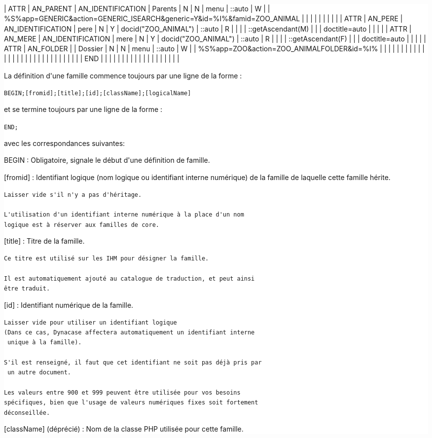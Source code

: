 | ATTR     | AN_PARENT         | AN_IDENTIFICATION | Parents        | N | N          | menu                | ::auto | W   |      | %S%app=GENERIC&action=GENERIC_ISEARCH&generic=Y&id=%I%&famid=ZOO_ANIMAL      |         |                                                     |       |                                  |                                          |                                |   |   |
| ATTR     | AN_PERE           | AN_IDENTIFICATION | pere           | N | Y          | docid("ZOO_ANIMAL") | ::auto | R   |      |                                                                              |         | ::getAscendant(M)                                   |       |                                  | doctitle=auto                            |                                |   |   |
| ATTR     | AN_MERE           | AN_IDENTIFICATION | mere           | N | Y          | docid("ZOO_ANIMAL") | ::auto | R   |      |                                                                              |         | ::getAscendant(F)                                   |       |                                  | doctitle=auto                            |                                |   |   |
| ATTR     | AN_FOLDER         |                   | Dossier        | N | N          | menu                | ::auto | W   |      | %S%app=ZOO&action=ZOO_ANIMALFOLDER&id=%I%                                    |         |                                                     |       |                                  |                                          |                                |   |   |
|          |                   |                   |                |   |            |                     |        |     |      |                                                                              |         |                                                     |       |                                  |                                          |                                |   |   |
| END      |                   |                   |                |   |            |                     |        |     |      |                                                                              |         |                                                     |       |                                  |                                          |                                |   |   |


La définition d'une famille commence toujours par une ligne de la forme :

    BEGIN;[fromid];[title];[id];[className];[logicalName]

et se termine toujours par une ligne de la forme :

    END;

avec les correspondances suivantes:

BEGIN
:   Obligatoire, signale le début d'une définition de famille.

[fromid]
:   Identifiant logique (nom logique ou identifiant interne numérique) de la
 famille de laquelle cette famille hérite.
    
    Laisser vide s'il n'y a pas d'héritage.
    
    L'utilisation d'un identifiant interne numérique à la place d'un nom
    logique est à réserver aux familles de core.

[title]
:   Titre de la famille.
    
    Ce titre est utilisé sur les IHM pour désigner la famille.
    
    Il est automatiquement ajouté au catalogue de traduction, et peut ainsi
    être traduit.

[id]
:   Identifiant numérique de la famille.
    
    Laisser vide pour utiliser un identifiant logique
    (Dans ce cas, Dynacase affectera automatiquement un identifiant interne
     unique à la famille).
    
    S'il est renseigné, il faut que cet identifiant ne soit pas déjà pris par
     un autre document.
    
    Les valeurs entre 900 et 999 peuvent être utilisée pour vos besoins
    spécifiques, bien que l'usage de valeurs numériques fixes soit fortement
    déconseillée.

[className] (déprécié)
:   Nom de la classe PHP utilisée pour cette famille.
    

[PHP_sprintf]: http://php.net/manual/fr/function.sprintf.php "Documentation de la fonction sprintf sur php.net"
[PHP_strftime]: http://php.net/manual/fr/function.strftime.php "Documentation de la fonction strftime sur php.net"
[PHP_traits]: http://php.net/manual/fr/language.oop5.traits.php "Documentation des traits sur php.net"
[RFC_3986]: http://www.ietf.org/rfc/rfc3986.txt
[attributs]: #core-ref:bc3fad86-33cc-11e2-9a69-1bbd9c32b0f2
[type_attribut]: #core-ref:4e167170-33ed-11e2-8134-a7f43955d6f3
[attribut_calcule]: #core-ref:4565cab9-73c8-4eee-bfa7-218ffbd4b687
[aide_saisie]: #core-ref:0b2d4cd0-4eed-41d8-ac57-37525a444194
[contrainte]: #core-ref:7b41906b-f199-41a4-94df-33b9ad34153b
[definition_attribut]: #core-ref:bc3fad86-33cc-11e2-9a69-1bbd9c32b0f2
[workflow]: #core-ref:55a53d99-0c24-48d8-8cb9-1caa171f2e9a
[family_param]: #core-ref:4595c8e7-5002-4dbc-b6bb-882b4123efd8
[masque]: #core-ref:327ad491-06df-4e5b-b49a-695c75439fe1
[control_de_vue]: #core-ref:017f061a-7c12-42f8-aa9b-276cf706e7e0
[reset]: #core-ref:5c661733-772d-42b8-8b3e-b70453ddfd33
[importDocuments]: #core-ref:1c97f553-dcba-454e-96a0-8059230065b3
[phpfile]: {#core-ref:7362e2ff-cfb5-45f0-a81d-e02eab6d0fb6}
[def_enum]: #core-ref:eef3e3ec-2d50-41bd-98e1-cc978f0a5178
[visibility]:        #core-ref:3e67d45e-1fed-446d-82b5-ba941addc7e8
[getcustomtitle]:   #core-ref:3c5ff78d-c080-48fb-a293-9736ed4e95b8
[phpDocEmailRecipient]:     https://docs.anakeen.com/dynacase/3.2/dynacase-core-api-reference/interface_i_mail_recipient.html "PHPDoc : IMailRecipient"
[constraint]:       {#core-ref:f0177c62-1774-4724-a337-f090406e2d08}
[ErrorCodeATTR]: http://docs.anakeen.com/dynacase/3.2/dynacase-core-api-reference/class_error_code_a_t_t_r.html
[urlindex]:     #core-ref:9081464e-dfc9-4836-8577-cfa59829eaa0
[menuvis]:      #core-ref:0abcbf60-b1c5-4d78-b3a7-6574a369d99e
[wask]:         #core-ref:9e248e52-ad6b-4089-ab83-11a534b307e9
[phpfunc]:      #core-ref:1128e658-48f5-440f-9fd1-2d714e99eecd
[titleis]:      #core-ref:b0e414c0-b795-4bbe-b70e-a308b7f1b4ab
